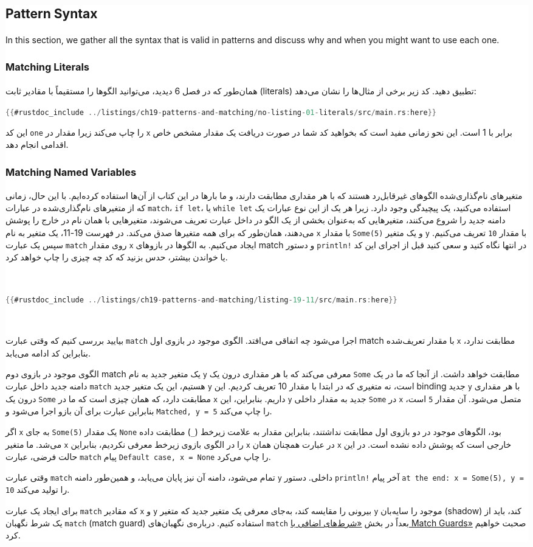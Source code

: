 ## Pattern Syntax

In this section, we gather all the syntax that is valid in patterns and discuss
why and when you might want to use each one.

### Matching Literals

همان‌طور که در فصل 6 دیدید، می‌توانید الگوها را مستقیماً با مقادیر ثابت (literals) تطبیق دهید. کد زیر برخی از مثال‌ها را نشان می‌دهد:

```rust
{{#rustdoc_include ../listings/ch19-patterns-and-matching/no-listing-01-literals/src/main.rs:here}}
```

این کد `one` را چاپ می‌کند زیرا مقدار در `x` برابر با 1 است. این نحو زمانی مفید است که بخواهید کد شما در صورت دریافت یک مقدار مشخص خاص اقدامی انجام دهد.

### Matching Named Variables

متغیرهای نام‌گذاری‌شده الگوهای غیرقابل‌رد هستند که با هر مقداری مطابقت دارند، و ما بارها در این کتاب از آن‌ها استفاده کرده‌ایم. با این حال، زمانی که از متغیرهای نام‌گذاری‌شده در عبارات `match`، `if let`، یا `while let` استفاده می‌کنید، یک پیچیدگی وجود دارد. زیرا هر یک از این نوع عبارات یک دامنه جدید را شروع می‌کنند، متغیرهایی که به‌عنوان بخشی از یک الگو در داخل عبارت تعریف می‌شوند، متغیرهایی با همان نام در خارج را پوشش می‌دهند، همان‌طور که برای همه متغیرها صدق می‌کند. در فهرست 19-11، یک متغیر به نام `x` با مقدار `Some(5)` و یک متغیر `y` با مقدار `10` تعریف می‌کنیم. سپس یک عبارت `match` روی مقدار `x` ایجاد می‌کنیم. به الگوها در بازوهای match و دستور `println!` در انتها نگاه کنید و سعی کنید قبل از اجرای این کد یا خواندن بیشتر، حدس بزنید که کد چه چیزی را چاپ خواهد کرد.

<Listing number="19-11" file-name="src/main.rs" caption="یک عبارت `match` با بازویی که یک متغیر جدید معرفی می‌کند که متغیر موجود `y` را پوشش می‌دهد">

```rust
{{#rustdoc_include ../listings/ch19-patterns-and-matching/listing-19-11/src/main.rs:here}}
```

</Listing>

بیایید بررسی کنیم که وقتی عبارت `match` اجرا می‌شود چه اتفاقی می‌افتد. الگوی موجود در بازوی اول match با مقدار تعریف‌شده `x` مطابقت ندارد، بنابراین کد ادامه می‌یابد.

الگوی موجود در بازوی دوم match یک متغیر جدید به نام `y` معرفی می‌کند که با هر مقداری درون یک `Some` مطابقت خواهد داشت. از آنجا که ما در یک دامنه جدید داخل عبارت `match` هستیم، این یک متغیر جدید `y` است، نه متغیری که در ابتدا با مقدار 10 تعریف کردیم. این binding جدید `y` با هر مقداری درون یک `Some` مطابقت دارد، که همان چیزی است که ما در `x` داریم. بنابراین، این `y` جدید به مقدار داخلی `Some` در `x` متصل می‌شود. آن مقدار `5` است، بنابراین عبارت برای آن بازو اجرا می‌شود و `Matched, y = 5` را چاپ می‌کند.

اگر `x` به جای `Some(5)` یک مقدار `None` بود، الگوهای موجود در دو بازوی اول مطابقت نداشتند، بنابراین مقدار به علامت زیرخط (`_`) مطابقت داده می‌شد. ما متغیر `x` را در الگوی بازوی زیرخط معرفی نکردیم، بنابراین `x` در عبارت همچنان همان `x` خارجی است که پوشش داده نشده است. در این حالت فرضی، عبارت `match` پیام `Default case, x = None` را چاپ می‌کرد.

وقتی عبارت `match` تمام می‌شود، دامنه آن نیز پایان می‌یابد، و همین‌طور دامنه `y` داخلی. دستور `println!` آخر پیام `at the end: x = Some(5), y = 10` را تولید می‌کند.

برای ایجاد یک عبارت `match` که مقادیر `x` و `y` بیرونی را مقایسه کند، به‌جای معرفی یک متغیر جدید که متغیر `y` موجود را سایه‌بان (shadow) کند، باید از یک شرط نگهبان `match` (match guard) استفاده کنیم. درباره‌ی نگهبان‌های `match` بعداً در بخش [«شرط‌های اضافی با Match Guards»](#extra-conditionals-with-match-guards) صحبت خواهیم کرد.
